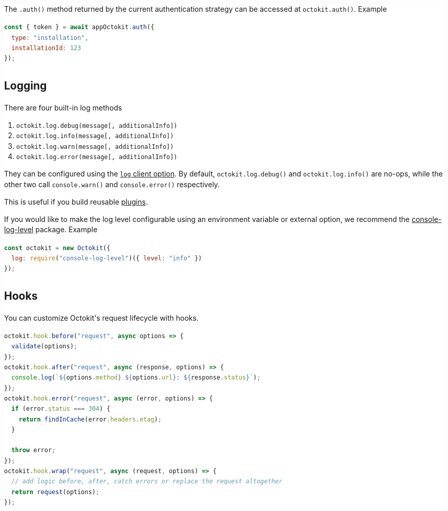 The `.auth()` method returned by the current authentication strategy can be accessed at `octokit.auth()`. Example

```js
const { token } = await appOctokit.auth({
  type: "installation",
  installationId: 123
});
```

## Logging

There are four built-in log methods

1. `octokit.log.debug(message[, additionalInfo])`
1. `octokit.log.info(message[, additionalInfo])`
1. `octokit.log.warn(message[, additionalInfo])`
1. `octokit.log.error(message[, additionalInfo])`

They can be configured using the [`log` client option](client-options). By default, `octokit.log.debug()` and `octokit.log.info()` are no-ops, while the other two call `console.warn()` and `console.error()` respectively.

This is useful if you build reusable [plugins](#plugins).

If you would like to make the log level configurable using an environment variable or external option, we recommend the [console-log-level](https://github.com/watson/console-log-level) package. Example

```js
const octokit = new Octokit({
  log: require("console-log-level")({ level: "info" })
});
```

## Hooks

You can customize Octokit's request lifecycle with hooks.

```js
octokit.hook.before("request", async options => {
  validate(options);
});
octokit.hook.after("request", async (response, options) => {
  console.log(`${options.method} ${options.url}: ${response.status}`);
});
octokit.hook.error("request", async (error, options) => {
  if (error.status === 304) {
    return findInCache(error.headers.etag);
  }

  throw error;
});
octokit.hook.wrap("request", async (request, options) => {
  // add logic before, after, catch errors or replace the request altogether
  return request(options);
});
```
